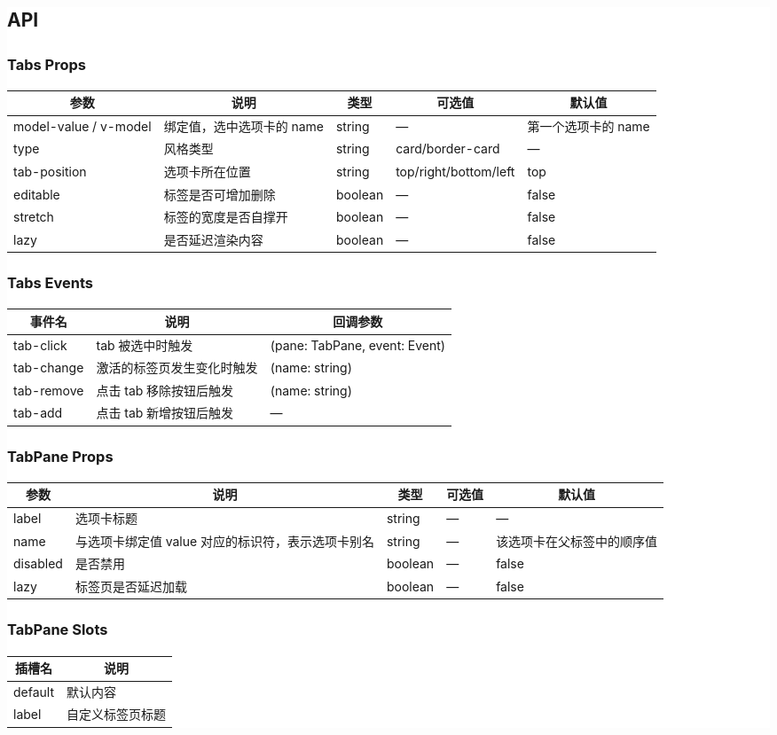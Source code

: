## API

### Tabs Props

| 参数 | 说明 | 类型 | 可选值 | 默认值 |
| --- | --- | --- | --- | --- |
| model-value / v-model | 绑定值，选中选项卡的 name | string | — | 第一个选项卡的 name |
| type | 风格类型 | string | card/border-card | — |
| tab-position | 选项卡所在位置 | string | top/right/bottom/left | top |
| editable | 标签是否可增加删除 | boolean | — | false |
| stretch | 标签的宽度是否自撑开 | boolean | — | false |
| lazy | 是否延迟渲染内容 | boolean | — | false |

### Tabs Events

| 事件名 | 说明 | 回调参数 |
| --- | --- | --- |
| tab-click | tab 被选中时触发 | (pane: TabPane, event: Event) |
| tab-change | 激活的标签页发生变化时触发 | (name: string) |
| tab-remove | 点击 tab 移除按钮后触发 | (name: string) |
| tab-add | 点击 tab 新增按钮后触发 | — |

### TabPane Props

| 参数 | 说明 | 类型 | 可选值 | 默认值 |
| --- | --- | --- | --- | --- |
| label | 选项卡标题 | string | — | — |
| name | 与选项卡绑定值 value 对应的标识符，表示选项卡别名 | string | — | 该选项卡在父标签中的顺序值 |
| disabled | 是否禁用 | boolean | — | false |
| lazy | 标签页是否延迟加载 | boolean | — | false |

### TabPane Slots

| 插槽名 | 说明 |
| --- | --- |
| default | 默认内容 |
| label | 自定义标签页标题 | 